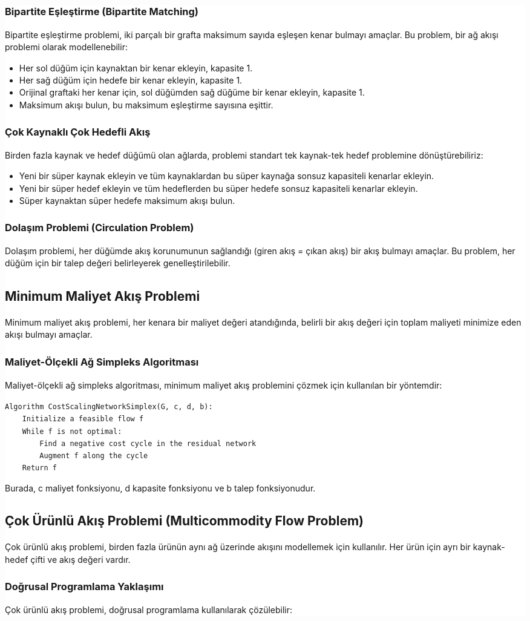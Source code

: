 ### Bipartite Eşleştirme (Bipartite Matching)

Bipartite eşleştirme problemi, iki parçalı bir grafta maksimum sayıda eşleşen kenar bulmayı amaçlar. Bu problem, bir ağ akışı problemi olarak modellenebilir:
- Her sol düğüm için kaynaktan bir kenar ekleyin, kapasite 1.
- Her sağ düğüm için hedefe bir kenar ekleyin, kapasite 1.
- Orijinal graftaki her kenar için, sol düğümden sağ düğüme bir kenar ekleyin, kapasite 1.
- Maksimum akışı bulun, bu maksimum eşleştirme sayısına eşittir.

### Çok Kaynaklı Çok Hedefli Akış

Birden fazla kaynak ve hedef düğümü olan ağlarda, problemi standart tek kaynak-tek hedef problemine dönüştürebiliriz:
- Yeni bir süper kaynak ekleyin ve tüm kaynaklardan bu süper kaynağa sonsuz kapasiteli kenarlar ekleyin.
- Yeni bir süper hedef ekleyin ve tüm hedeflerden bu süper hedefe sonsuz kapasiteli kenarlar ekleyin.
- Süper kaynaktan süper hedefe maksimum akışı bulun.

### Dolaşım Problemi (Circulation Problem)

Dolaşım problemi, her düğümde akış korunumunun sağlandığı (giren akış = çıkan akış) bir akış bulmayı amaçlar. Bu problem, her düğüm için bir talep değeri belirleyerek genelleştirilebilir.

## Minimum Maliyet Akış Problemi

Minimum maliyet akış problemi, her kenara bir maliyet değeri atandığında, belirli bir akış değeri için toplam maliyeti minimize eden akışı bulmayı amaçlar.

### Maliyet-Ölçekli Ağ Simpleks Algoritması

Maliyet-ölçekli ağ simpleks algoritması, minimum maliyet akış problemini çözmek için kullanılan bir yöntemdir:

```
Algorithm CostScalingNetworkSimplex(G, c, d, b):
    Initialize a feasible flow f
    While f is not optimal:
        Find a negative cost cycle in the residual network
        Augment f along the cycle
    Return f
```

Burada, c maliyet fonksiyonu, d kapasite fonksiyonu ve b talep fonksiyonudur.

## Çok Ürünlü Akış Problemi (Multicommodity Flow Problem)

Çok ürünlü akış problemi, birden fazla ürünün aynı ağ üzerinde akışını modellemek için kullanılır. Her ürün için ayrı bir kaynak-hedef çifti ve akış değeri vardır.

### Doğrusal Programlama Yaklaşımı

Çok ürünlü akış problemi, doğrusal programlama kullanılarak çözülebilir:
